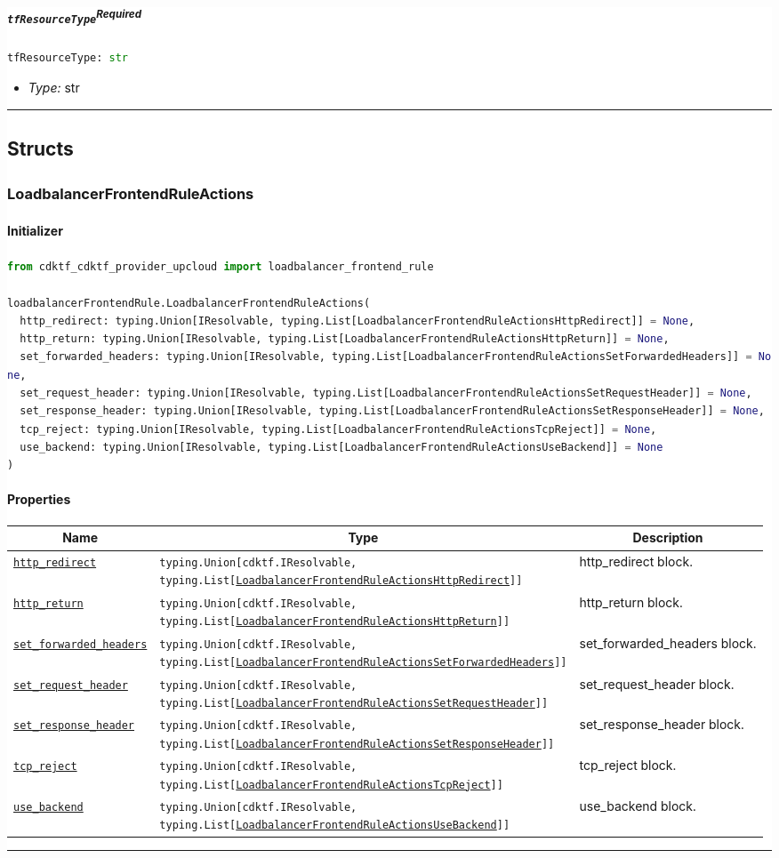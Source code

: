 
##### `tfResourceType`<sup>Required</sup> <a name="tfResourceType" id="@cdktf/provider-upcloud.loadbalancerFrontendRule.LoadbalancerFrontendRule.property.tfResourceType"></a>

```python
tfResourceType: str
```

- *Type:* str

---

## Structs <a name="Structs" id="Structs"></a>

### LoadbalancerFrontendRuleActions <a name="LoadbalancerFrontendRuleActions" id="@cdktf/provider-upcloud.loadbalancerFrontendRule.LoadbalancerFrontendRuleActions"></a>

#### Initializer <a name="Initializer" id="@cdktf/provider-upcloud.loadbalancerFrontendRule.LoadbalancerFrontendRuleActions.Initializer"></a>

```python
from cdktf_cdktf_provider_upcloud import loadbalancer_frontend_rule

loadbalancerFrontendRule.LoadbalancerFrontendRuleActions(
  http_redirect: typing.Union[IResolvable, typing.List[LoadbalancerFrontendRuleActionsHttpRedirect]] = None,
  http_return: typing.Union[IResolvable, typing.List[LoadbalancerFrontendRuleActionsHttpReturn]] = None,
  set_forwarded_headers: typing.Union[IResolvable, typing.List[LoadbalancerFrontendRuleActionsSetForwardedHeaders]] = None,
  set_request_header: typing.Union[IResolvable, typing.List[LoadbalancerFrontendRuleActionsSetRequestHeader]] = None,
  set_response_header: typing.Union[IResolvable, typing.List[LoadbalancerFrontendRuleActionsSetResponseHeader]] = None,
  tcp_reject: typing.Union[IResolvable, typing.List[LoadbalancerFrontendRuleActionsTcpReject]] = None,
  use_backend: typing.Union[IResolvable, typing.List[LoadbalancerFrontendRuleActionsUseBackend]] = None
)
```

#### Properties <a name="Properties" id="Properties"></a>

| **Name** | **Type** | **Description** |
| --- | --- | --- |
| <code><a href="#@cdktf/provider-upcloud.loadbalancerFrontendRule.LoadbalancerFrontendRuleActions.property.httpRedirect">http_redirect</a></code> | <code>typing.Union[cdktf.IResolvable, typing.List[<a href="#@cdktf/provider-upcloud.loadbalancerFrontendRule.LoadbalancerFrontendRuleActionsHttpRedirect">LoadbalancerFrontendRuleActionsHttpRedirect</a>]]</code> | http_redirect block. |
| <code><a href="#@cdktf/provider-upcloud.loadbalancerFrontendRule.LoadbalancerFrontendRuleActions.property.httpReturn">http_return</a></code> | <code>typing.Union[cdktf.IResolvable, typing.List[<a href="#@cdktf/provider-upcloud.loadbalancerFrontendRule.LoadbalancerFrontendRuleActionsHttpReturn">LoadbalancerFrontendRuleActionsHttpReturn</a>]]</code> | http_return block. |
| <code><a href="#@cdktf/provider-upcloud.loadbalancerFrontendRule.LoadbalancerFrontendRuleActions.property.setForwardedHeaders">set_forwarded_headers</a></code> | <code>typing.Union[cdktf.IResolvable, typing.List[<a href="#@cdktf/provider-upcloud.loadbalancerFrontendRule.LoadbalancerFrontendRuleActionsSetForwardedHeaders">LoadbalancerFrontendRuleActionsSetForwardedHeaders</a>]]</code> | set_forwarded_headers block. |
| <code><a href="#@cdktf/provider-upcloud.loadbalancerFrontendRule.LoadbalancerFrontendRuleActions.property.setRequestHeader">set_request_header</a></code> | <code>typing.Union[cdktf.IResolvable, typing.List[<a href="#@cdktf/provider-upcloud.loadbalancerFrontendRule.LoadbalancerFrontendRuleActionsSetRequestHeader">LoadbalancerFrontendRuleActionsSetRequestHeader</a>]]</code> | set_request_header block. |
| <code><a href="#@cdktf/provider-upcloud.loadbalancerFrontendRule.LoadbalancerFrontendRuleActions.property.setResponseHeader">set_response_header</a></code> | <code>typing.Union[cdktf.IResolvable, typing.List[<a href="#@cdktf/provider-upcloud.loadbalancerFrontendRule.LoadbalancerFrontendRuleActionsSetResponseHeader">LoadbalancerFrontendRuleActionsSetResponseHeader</a>]]</code> | set_response_header block. |
| <code><a href="#@cdktf/provider-upcloud.loadbalancerFrontendRule.LoadbalancerFrontendRuleActions.property.tcpReject">tcp_reject</a></code> | <code>typing.Union[cdktf.IResolvable, typing.List[<a href="#@cdktf/provider-upcloud.loadbalancerFrontendRule.LoadbalancerFrontendRuleActionsTcpReject">LoadbalancerFrontendRuleActionsTcpReject</a>]]</code> | tcp_reject block. |
| <code><a href="#@cdktf/provider-upcloud.loadbalancerFrontendRule.LoadbalancerFrontendRuleActions.property.useBackend">use_backend</a></code> | <code>typing.Union[cdktf.IResolvable, typing.List[<a href="#@cdktf/provider-upcloud.loadbalancerFrontendRule.LoadbalancerFrontendRuleActionsUseBackend">LoadbalancerFrontendRuleActionsUseBackend</a>]]</code> | use_backend block. |

---
